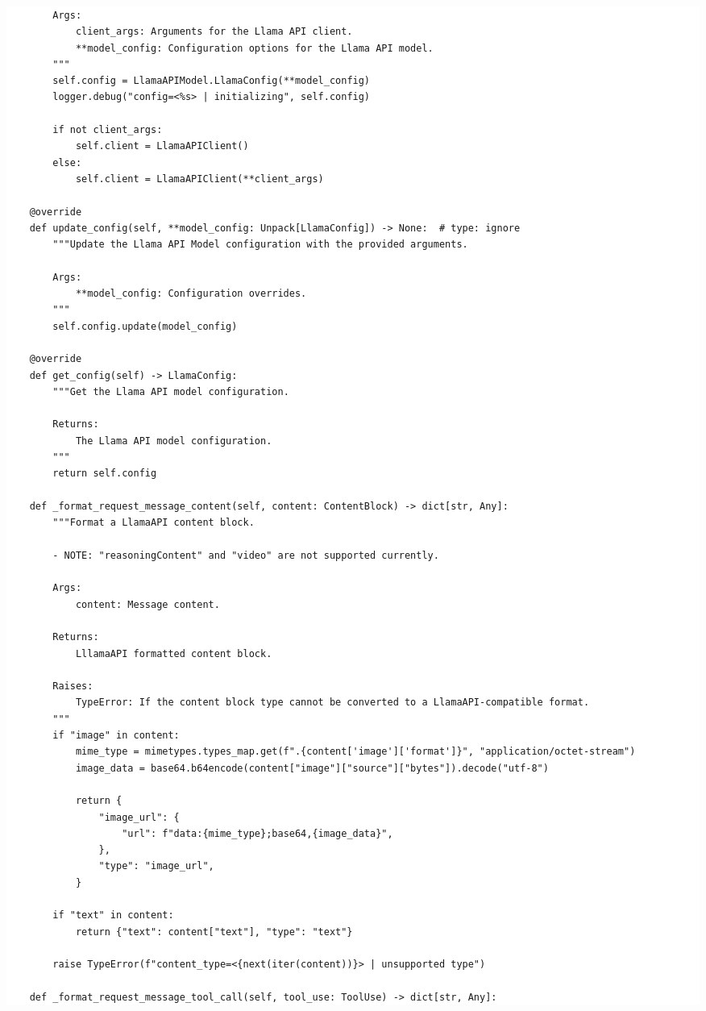 ```
        Args:
            client_args: Arguments for the Llama API client.
            **model_config: Configuration options for the Llama API model.
        """
        self.config = LlamaAPIModel.LlamaConfig(**model_config)
        logger.debug("config=<%s> | initializing", self.config)

        if not client_args:
            self.client = LlamaAPIClient()
        else:
            self.client = LlamaAPIClient(**client_args)

    @override
    def update_config(self, **model_config: Unpack[LlamaConfig]) -> None:  # type: ignore
        """Update the Llama API Model configuration with the provided arguments.

        Args:
            **model_config: Configuration overrides.
        """
        self.config.update(model_config)

    @override
    def get_config(self) -> LlamaConfig:
        """Get the Llama API model configuration.

        Returns:
            The Llama API model configuration.
        """
        return self.config

    def _format_request_message_content(self, content: ContentBlock) -> dict[str, Any]:
        """Format a LlamaAPI content block.

        - NOTE: "reasoningContent" and "video" are not supported currently.

        Args:
            content: Message content.

        Returns:
            LllamaAPI formatted content block.

        Raises:
            TypeError: If the content block type cannot be converted to a LlamaAPI-compatible format.
        """
        if "image" in content:
            mime_type = mimetypes.types_map.get(f".{content['image']['format']}", "application/octet-stream")
            image_data = base64.b64encode(content["image"]["source"]["bytes"]).decode("utf-8")

            return {
                "image_url": {
                    "url": f"data:{mime_type};base64,{image_data}",
                },
                "type": "image_url",
            }

        if "text" in content:
            return {"text": content["text"], "type": "text"}

        raise TypeError(f"content_type=<{next(iter(content))}> | unsupported type")

    def _format_request_message_tool_call(self, tool_use: ToolUse) -> dict[str, Any]:
```